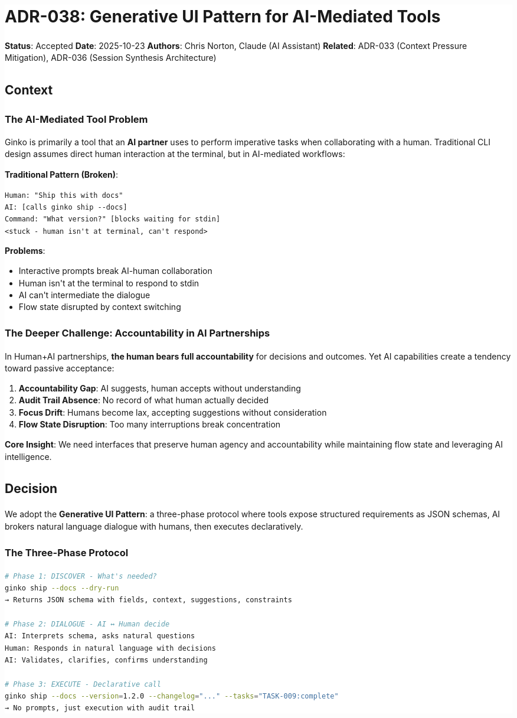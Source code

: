 # ADR-038: Generative UI Pattern for AI-Mediated Tools

**Status**: Accepted
**Date**: 2025-10-23
**Authors**: Chris Norton, Claude (AI Assistant)
**Related**: ADR-033 (Context Pressure Mitigation), ADR-036 (Session Synthesis Architecture)

## Context

### The AI-Mediated Tool Problem

Ginko is primarily a tool that an **AI partner** uses to perform imperative tasks when collaborating with a human. Traditional CLI design assumes direct human interaction at the terminal, but in AI-mediated workflows:

**Traditional Pattern (Broken)**:
```
Human: "Ship this with docs"
AI: [calls ginko ship --docs]
Command: "What version?" [blocks waiting for stdin]
<stuck - human isn't at terminal, can't respond>
```

**Problems**:
- Interactive prompts break AI-human collaboration
- Human isn't at the terminal to respond to stdin
- AI can't intermediate the dialogue
- Flow state disrupted by context switching

### The Deeper Challenge: Accountability in AI Partnerships

In Human+AI partnerships, **the human bears full accountability** for decisions and outcomes. Yet AI capabilities create a tendency toward passive acceptance:

1. **Accountability Gap**: AI suggests, human accepts without understanding
2. **Audit Trail Absence**: No record of what human actually decided
3. **Focus Drift**: Humans become lax, accepting suggestions without consideration
4. **Flow State Disruption**: Too many interruptions break concentration

**Core Insight**: We need interfaces that preserve human agency and accountability while maintaining flow state and leveraging AI intelligence.

## Decision

We adopt the **Generative UI Pattern**: a three-phase protocol where tools expose structured requirements as JSON schemas, AI brokers natural language dialogue with humans, then executes declaratively.

### The Three-Phase Protocol

```bash
# Phase 1: DISCOVER - What's needed?
ginko ship --docs --dry-run
→ Returns JSON schema with fields, context, suggestions, constraints

# Phase 2: DIALOGUE - AI ↔ Human decide
AI: Interprets schema, asks natural questions
Human: Responds in natural language with decisions
AI: Validates, clarifies, confirms understanding

# Phase 3: EXECUTE - Declarative call
ginko ship --docs --version=1.2.0 --changelog="..." --tasks="TASK-009:complete"
→ No prompts, just execution with audit trail
```
